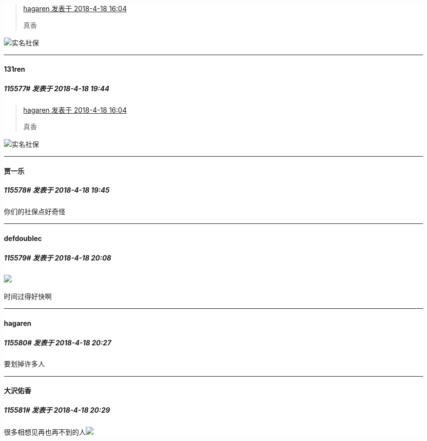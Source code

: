 
<blockquote><a href="httphttps://bbs.saraba1st.com/2b/forum.php?mod=redirect&amp;goto=findpost&amp;pid=39282883&amp;ptid=1105387" target="_blank">hagaren 发表于 2018-4-18 16:04</a>

真香</blockquote>
<img src="https://static.saraba1st.com/image/smiley/face2017/069.png" referrerpolicy="no-referrer">实名社保


-----

####  131ren  
##### 115577#       发表于 2018-4-18 19:44


<blockquote><a href="httphttps://bbs.saraba1st.com/2b/forum.php?mod=redirect&amp;goto=findpost&amp;pid=39282883&amp;ptid=1105387" target="_blank">hagaren 发表于 2018-4-18 16:04</a>

真香</blockquote>
<img src="https://static.saraba1st.com/image/smiley/face2017/069.png" referrerpolicy="no-referrer">实名社保


-----

####  贾一乐  
##### 115578#       发表于 2018-4-18 19:45


你们的社保点好奇怪


-----

####  defdoublec  
##### 115579#       发表于 2018-4-18 20:08


<img src="http://wx2.sinaimg.cn/large/006c5eFZgy1ff4pjzn7rpj31hc0zku0y.jpg" referrerpolicy="no-referrer">

时间过得好快啊


-----

####  hagaren  
##### 115580#       发表于 2018-4-18 20:27


要划掉许多人


-----

####  大沢佑香  
##### 115581#       发表于 2018-4-18 20:29


很多相想见再也再不到的人<img src="https://static.saraba1st.com/image/smiley/face2017/135.png" referrerpolicy="no-referrer">
